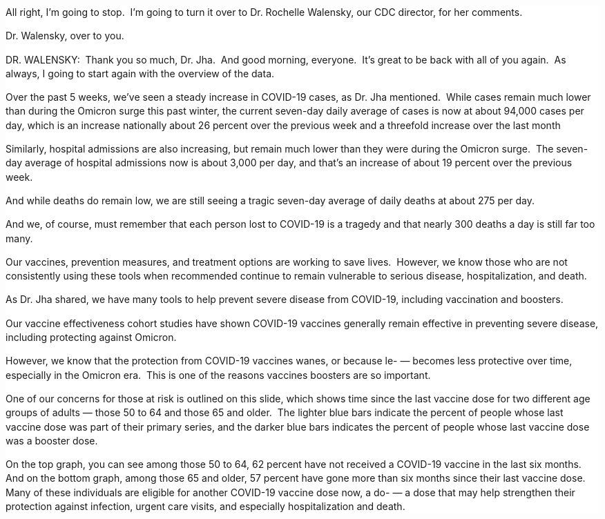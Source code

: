 All right, I’m going to stop.  I’m going to turn it over to Dr. Rochelle
Walensky, our CDC director, for her comments.

Dr. Walensky, over to you.  

DR. WALENSKY:  Thank you so much, Dr. Jha.  And good morning, everyone. 
It’s great to be back with all of you again.  As always, I going to
start again with the overview of the data.

Over the past 5 weeks, we’ve seen a steady increase in COVID-19 cases,
as Dr. Jha mentioned.  While cases remain much lower than during the
Omicron surge this past winter, the current seven-day daily average of
cases is now at about 94,000 cases per day, which is an increase
nationally about 26 percent over the previous week and a threefold
increase over the last month

Similarly, hospital admissions are also increasing, but remain much
lower than they were during the Omicron surge.  The seven-day average of
hospital admissions now is about 3,000 per day, and that’s an increase
of about 19 percent over the previous week.

And while deaths do remain low, we are still seeing a tragic seven-day
average of daily deaths at about 275 per day.

And we, of course, must remember that each person lost to COVID-19 is a
tragedy and that nearly 300 deaths a day is still far too many.

Our vaccines, prevention measures, and treatment options are working to
save lives.  However, we know those who are not consistently using these
tools when recommended continue to remain vulnerable to serious disease,
hospitalization, and death.

As Dr. Jha shared, we have many tools to help prevent severe disease
from COVID-19, including vaccination and boosters.

Our vaccine effectiveness cohort studies have shown COVID-19 vaccines
generally remain effective in preventing severe disease, including
protecting against Omicron.

However, we know that the protection from COVID-19 vaccines wanes, or
because le- — becomes less protective over time, especially in the
Omicron era.  This is one of the reasons vaccines boosters are so
important.

One of our concerns for those at risk is outlined on this slide, which
shows time since the last vaccine dose for two different age groups of
adults — those 50 to 64 and those 65 and older.  The lighter blue bars
indicate the percent of people whose last vaccine dose was part of their
primary series, and the darker blue bars indicates the percent of people
whose last vaccine dose was a booster dose.

On the top graph, you can see among those 50 to 64, 62 percent have not
received a COVID-19 vaccine in the last six months.  And on the bottom
graph, among those 65 and older, 57 percent have gone more than six
months since their last vaccine dose.  Many of these individuals are
eligible for another COVID-19 vaccine dose now, a do- — a dose that may
help strengthen their protection against infection, urgent care visits,
and especially hospitalization and death.
